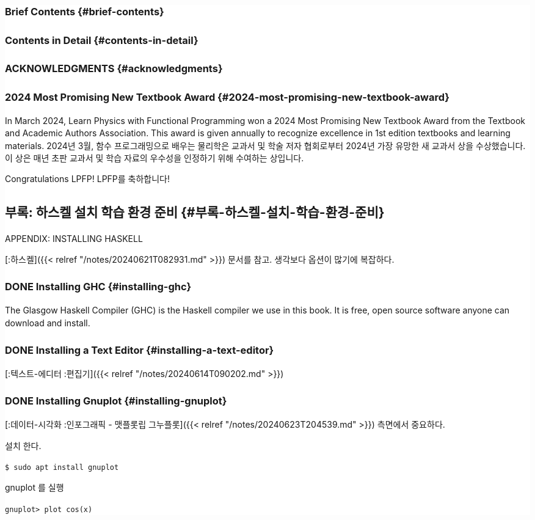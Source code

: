 
### Brief Contents {#brief-contents}


### Contents in Detail {#contents-in-detail}


### ACKNOWLEDGMENTS {#acknowledgments}


### 2024 Most Promising New Textbook Award {#2024-most-promising-new-textbook-award}

In March 2024, Learn Physics with Functional Programming won a 2024 Most Promising New Textbook Award from the Textbook and Academic Authors Association. This award is given annually to recognize excellence in 1st edition textbooks and learning materials. 2024년 3월, 함수 프로그래밍으로 배우는 물리학은 교과서 및 학술 저자 협회로부터 2024년 가장 유망한 새 교과서 상을 수상했습니다. 이 상은 매년 초판 교과서 및 학습 자료의 우수성을 인정하기 위해 수여하는 상입니다.

Congratulations LPFP! LPFP를 축하합니다!


## 부록: 하스켈 설치 학습 환경 준비 {#부록-하스켈-설치-학습-환경-준비}

APPENDIX: INSTALLING HASKELL

[:하스켈]({{< relref "/notes/20240621T082931.md" >}}) 문서를 참고. 생각보다 옵션이 많기에 복잡하다.


### <span class="org-todo done DONE">DONE</span> Installing GHC {#installing-ghc}

The Glasgow Haskell Compiler (GHC) is the Haskell compiler we use in this book. It is free, open source software anyone can download and install.


### <span class="org-todo done DONE">DONE</span> Installing a Text Editor {#installing-a-text-editor}

[:텍스트-에디터 :편집기]({{< relref "/notes/20240614T090202.md" >}})


### <span class="org-todo done DONE">DONE</span> Installing Gnuplot {#installing-gnuplot}

[:데이터-시각화 :인포그래픽 - 맷플롯립 그누플롯]({{< relref "/notes/20240623T204539.md" >}}) 측면에서 중요하다.

설치 한다.

```text
$ sudo apt install gnuplot
```

gnuplot 를 실행

```text
gnuplot> plot cos(x)
```
